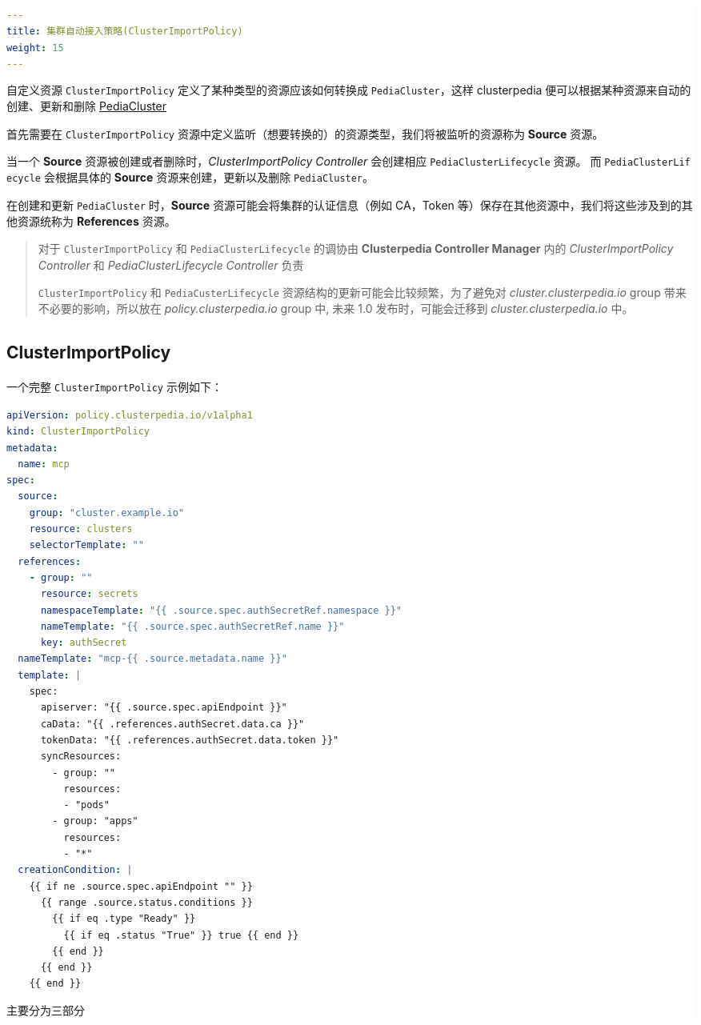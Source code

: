 ```yaml
---
title: 集群自动接入策略(ClusterImportPolicy)
weight: 15
---
```

自定义资源 `ClusterImportPolicy` 定义了某种类型的资源应该如何转换成 `PediaCluster`，这样 clusterpedia 便可以根据某种资源来自动的创建、更新和删除 [PediaCluster](../pediacluster)

首先需要在 `ClusterImportPolicy` 资源中定义监听（想要转换的）的资源类型，我们将被监听的资源称为 **Source** 资源。

当一个 **Source** 资源被创建或者删除时，*ClusterImportPolicy Controller* 会创建相应 `PediaClusterLifecycle` 资源。
而 `PediaClusterLifecycle` 会根据具体的 **Source** 资源来创建，更新以及删除 `PediaCluster`。

在创建和更新 `PediaCluster` 时，**Source** 资源可能会将集群的认证信息（例如 CA，Token 等）保存在其他资源中，我们将这些涉及到的其他资源统称为 **References** 资源。

> 对于 `ClusterImportPolicy` 和 `PediaClusterLifecycle` 的调协由 **Clusterpedia Controller Manager** 内的 *ClusterImportPolicy Controller* 和 *PediaClusterLifecycle Controller* 负责
>
> `ClusterImportPolicy` 和 `PediaCusterLifecycle` 资源结构的更新可能会比较频繁，为了避免对 *cluster.clusterpedia.io* group 带来不必要的影响，所以放在 *policy.clusterpedia.io* group 中,
> 未来 1.0 发布时，可能会迁移到 *cluster.clusterpedia.io* 中。

## ClusterImportPolicy
一个完整 `ClusterImportPolicy` 示例如下：
```yaml
apiVersion: policy.clusterpedia.io/v1alpha1
kind: ClusterImportPolicy
metadata:
  name: mcp
spec:
  source:
    group: "cluster.example.io"
    resource: clusters
    selectorTemplate: ""
  references:
    - group: ""
      resource: secrets
      namespaceTemplate: "{{ .source.spec.authSecretRef.namespace }}"
      nameTemplate: "{{ .source.spec.authSecretRef.name }}"
      key: authSecret
  nameTemplate: "mcp-{{ .source.metadata.name }}"
  template: |
    spec:
      apiserver: "{{ .source.spec.apiEndpoint }}"
      caData: "{{ .references.authSecret.data.ca }}"
      tokenData: "{{ .references.authSecret.data.token }}"
      syncResources:
        - group: ""
          resources:
          - "pods"
        - group: "apps"
          resources:
          - "*"
  creationCondition: |
    {{ if ne .source.spec.apiEndpoint "" }}
      {{ range .source.status.conditions }}
        {{ if eq .type "Ready" }}
          {{ if eq .status "True" }} true {{ end }}
        {{ end }}
      {{ end }}
    {{ end }}
```
主要分为三部分